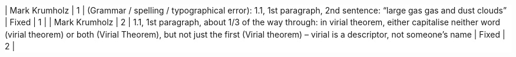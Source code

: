 | Mark Krumholz | 1                     | (Grammar / spelling / typographical error): 1.1, 1st paragraph, 2nd sentence: “large gas gas and dust clouds”                                                                                                                                                                                                                                                                                                                                                                                                                                                                                                                                                                                                                                                                                                                                                                                                                                                                                                                                                                                                                                                                                                                                                                                                                                                                                                            | Fixed                                                                                                                                                                                                                                                                                                                                                                                                                                                                                                                                                                                                                                                                                                                 | 1                             |
| Mark Krumholz | 2                     | 1.1, 1st paragraph, about 1/3 of the way through: in virial theorem, either capitalise neither word (virial theorem) or both (Virial Theorem), but not just the first (Virial theorem) – virial is a descriptor, not someone’s name                                                                                                                                                                                                                                                                                                                                                                                                                                                                                                                                                                                                                                                                                                                                                                                                                                                                                                                                                                                                                                                                                                                                                                                      | Fixed                                                                                                                                                                                                                                                                                                                                                                                                                                                                                                                                                                                                                                                                                                                 | 2                             |